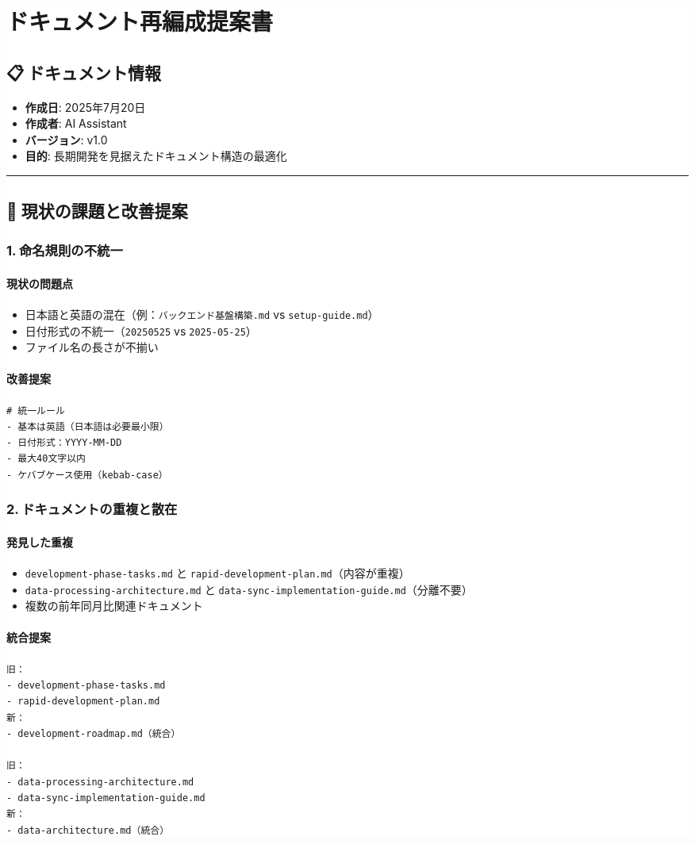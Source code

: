 # ドキュメント再編成提案書

## 📋 ドキュメント情報
- **作成日**: 2025年7月20日
- **作成者**: AI Assistant
- **バージョン**: v1.0
- **目的**: 長期開発を見据えたドキュメント構造の最適化

---

## 🎯 現状の課題と改善提案

### 1. 命名規則の不統一

#### 現状の問題点
- 日本語と英語の混在（例：`バックエンド基盤構築.md` vs `setup-guide.md`）
- 日付形式の不統一（`20250525` vs `2025-05-25`）
- ファイル名の長さが不揃い

#### 改善提案
```
# 統一ルール
- 基本は英語（日本語は必要最小限）
- 日付形式：YYYY-MM-DD
- 最大40文字以内
- ケバブケース使用（kebab-case）
```

### 2. ドキュメントの重複と散在

#### 発見した重複
- `development-phase-tasks.md` と `rapid-development-plan.md`（内容が重複）
- `data-processing-architecture.md` と `data-sync-implementation-guide.md`（分離不要）
- 複数の前年同月比関連ドキュメント

#### 統合提案
```
旧：
- development-phase-tasks.md
- rapid-development-plan.md
新：
- development-roadmap.md（統合）

旧：
- data-processing-architecture.md
- data-sync-implementation-guide.md
新：
- data-architecture.md（統合）
```
